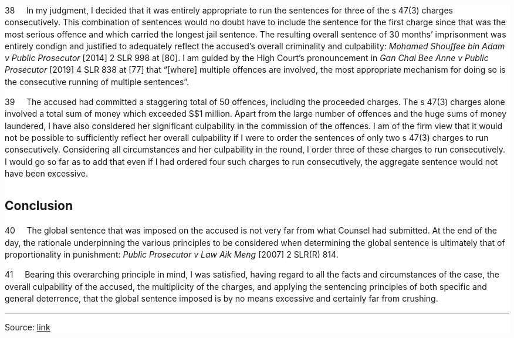 38     In my judgment, I decided that it was entirely appropriate to run the sentences for three of the s 47(3) charges consecutively. This combination of sentences would no doubt have to include the sentence for the first charge since that was the most serious offence and which carried the longest jail sentence. The resulting overall sentence of 30 months’ imprisonment was entirely condign and justified to adequately reflect the accused’s overall criminality and culpability: _Mohamed Shouffee bin Adam v Public Prosecutor_ <span class="citation">\[2014\] 2 SLR 998</span> at \[80\]. I am guided by the High Court’s pronouncement in _Gan Chai Bee Anne v Public Prosecutor_ <span class="citation">\[2019\] 4 SLR 838</span> at \[77\] that “\[where\] multiple offences are involved, the most appropriate mechanism for doing so is the consecutive running of multiple sentences”.

39     The accused had committed a staggering total of 50 offences, including the proceeded charges. The s 47(3) charges alone involved a total sum of money which exceeded S$1 million. Apart from the large number of offences and the huge sums of money laundered, I have also considered her significant culpability in the commission of the offences. I am of the firm view that it would not be possible to sufficiently reflect her overall culpability if I were to order the sentences of only two s 47(3) charges to run consecutively. Considering all circumstances and her culpability in the round, I order three of these charges to run consecutively. I would go so far as to add that even if I had ordered four such charges to run consecutively, the aggregate sentence would not have been excessive.

## Conclusion

40     The global sentence that was imposed on the accused is not very far from what Counsel had submitted. At the end of the day, the rationale underpinning the various principles to be considered when determining the global sentence is ultimately that of proportionality in punishment: _Public Prosecutor v Law Aik Meng_ <span class="citation">\[2007\] 2 SLR(R) 814</span>.

41     Bearing this overarching principle in mind, I was satisfied, having regard to all the facts and circumstances of the case, the overall culpability of the accused, the multiplicity of the charges, and applying the sentencing principles of both specific and general deterrence, that the global sentence imposed is by no means excessive and certainly far from crushing.

* * *

[^1]: Dated 6 October 2021.

[^2]: Investigation Officer (“IO”) Seah Xiao Jie on 8 September 2016; IO Noor Azhar Daud on 18 October 2016; IO Kenny Lim Jin Hong on 19 October 2016; IO Sarah Aisyah Abdul Hakim on 26 October 2016; IO Mohammad Asyraf bin Omar on 18 November 2016.

[^3]:  <span class="citation">\[2017\] SGDC 220</span>.

[^4]:  2020\] SGDC 152.

[^5]:  2016\] SGDC 145.

[^6]:  <span class="citation">\[2017\] SGDC 238</span>.

[^7]:  <span class="citation">\[2013\] SGDC 401</span>.

[^8]:  <span class="citation">\[2018\] SGDC 35</span>.

[^9]: Mitigation dated 26 October 2021 at \[5\].

[^10]: Mitigation at \[7(d)\].

[^11]: Mitigation at \[7(f)(i)\].

[^12]: Mitigation at \[7(e)\].

[^13]: SOF at \[19\].

[^14]: Mitigation at \[7(d)(v)\], \[22\]-\[32\].


Source: [link](https://www.lawnet.sg:443/lawnet/web/lawnet/free-resources?p_p_id=freeresources_WAR_lawnet3baseportlet&p_p_lifecycle=1&p_p_state=normal&p_p_mode=view&_freeresources_WAR_lawnet3baseportlet_action=openContentPage&_freeresources_WAR_lawnet3baseportlet_docId=%2FJudgment%2F26973-SSP.xml)